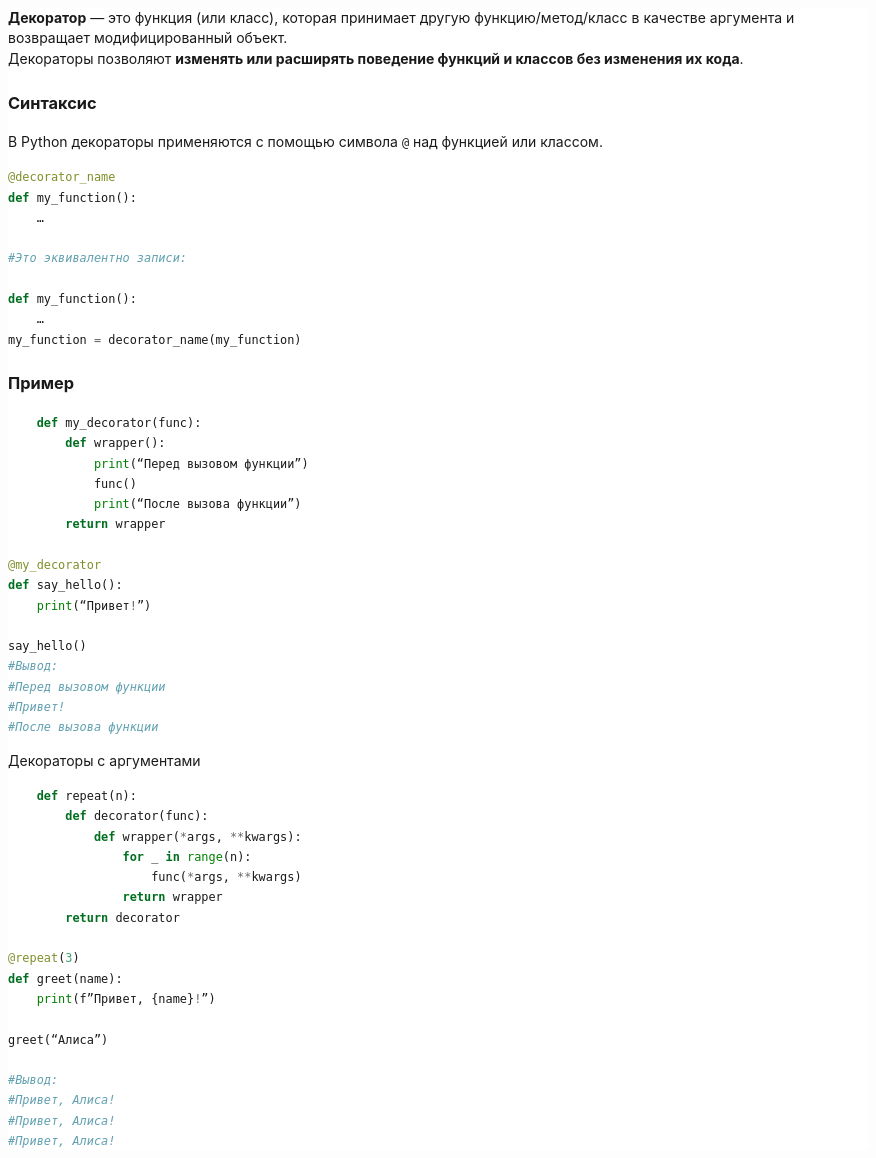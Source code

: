 **Декоратор** — это функция (или класс), которая принимает другую функцию/метод/класс в качестве аргумента и возвращает модифицированный объект.  
Декораторы позволяют **изменять или расширять поведение функций и классов без изменения их кода**.

### Синтаксис
В Python декораторы применяются с помощью символа `@` над функцией или классом.
```python
@decorator_name
def my_function():
    …

#Это эквивалентно записи:

def my_function():
    …
my_function = decorator_name(my_function)
```
### Пример
```python
    def my_decorator(func):
        def wrapper():
            print(“Перед вызовом функции”)
            func()
            print(“После вызова функции”)
        return wrapper

@my_decorator
def say_hello():
    print(“Привет!”)

say_hello()
#Вывод:
#Перед вызовом функции
#Привет!
#После вызова функции
```
Декораторы с аргументами
```python
    def repeat(n):
        def decorator(func):
            def wrapper(*args, **kwargs):
                for _ in range(n):
                    func(*args, **kwargs)
                return wrapper
        return decorator

@repeat(3)
def greet(name):
    print(f”Привет, {name}!”)

greet(“Алиса”)

#Вывод:
#Привет, Алиса!
#Привет, Алиса!
#Привет, Алиса!
```
